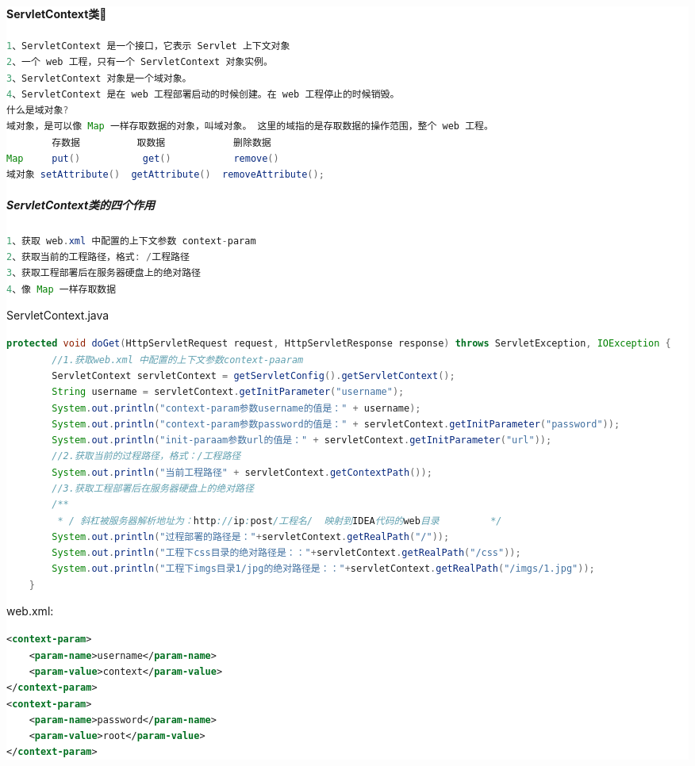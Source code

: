 
#### ServletContext类🔺

```java
1、ServletContext 是一个接口，它表示 Servlet 上下文对象 
2、一个 web 工程，只有一个 ServletContext 对象实例。 
3、ServletContext 对象是一个域对象。 
4、ServletContext 是在 web 工程部署启动的时候创建。在 web 工程停止的时候销毁。 
什么是域对象? 
域对象，是可以像 Map 一样存取数据的对象，叫域对象。 这里的域指的是存取数据的操作范围，整个 web 工程。 
		存数据 		 取数据 			删除数据 
Map 	put() 			get() 			remove() 
域对象 setAttribute() 	getAttribute()  removeAttribute();
```

##### ServletContext类的四个作用

```java
1、获取 web.xml 中配置的上下文参数 context-param 
2、获取当前的工程路径，格式: /工程路径 
3、获取工程部署后在服务器硬盘上的绝对路径 
4、像 Map 一样存取数据
```

ServletContext.java

```java
protected void doGet(HttpServletRequest request, HttpServletResponse response) throws ServletException, IOException {
        //1.获取web.xml 中配置的上下文参数context-paaram
        ServletContext servletContext = getServletConfig().getServletContext();
        String username = servletContext.getInitParameter("username");
        System.out.println("context-param参数username的值是：" + username);
        System.out.println("context-param参数password的值是：" + servletContext.getInitParameter("password"));
        System.out.println("init-paraam参数url的值是：" + servletContext.getInitParameter("url"));
        //2.获取当前的过程路径，格式：/工程路径
        System.out.println("当前工程路径" + servletContext.getContextPath());
        //3.获取工程部署后在服务器硬盘上的绝对路径
        /**
         * / 斜杠被服务器解析地址为：http://ip:post/工程名/  映射到IDEA代码的web目录		  */
        System.out.println("过程部署的路径是："+servletContext.getRealPath("/"));
        System.out.println("工程下css目录的绝对路径是：："+servletContext.getRealPath("/css"));
        System.out.println("工程下imgs目录1/jpg的绝对路径是：："+servletContext.getRealPath("/imgs/1.jpg"));
    }
```

web.xml:

```xml
<context-param>
	<param-name>username</param-name>
    <param-value>context</param-value>
</context-param>
<context-param>
    <param-name>password</param-name>
	<param-value>root</param-value>
</context-param>
```
